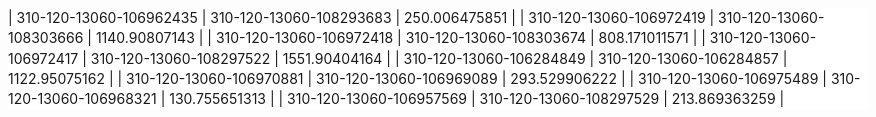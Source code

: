 | 310-120-13060-106962435 | 310-120-13060-108293683 | 250.006475851 |
| 310-120-13060-106972419 | 310-120-13060-108303666 | 1140.90807143 |
| 310-120-13060-106972418 | 310-120-13060-108303674 | 808.171011571 |
| 310-120-13060-106972417 | 310-120-13060-108297522 | 1551.90404164 |
| 310-120-13060-106284849 | 310-120-13060-106284857 | 1122.95075162 |
| 310-120-13060-106970881 | 310-120-13060-106969089 | 293.529906222 |
| 310-120-13060-106975489 | 310-120-13060-106968321 | 130.755651313 |
| 310-120-13060-106957569 | 310-120-13060-108297529 | 213.869363259 |
